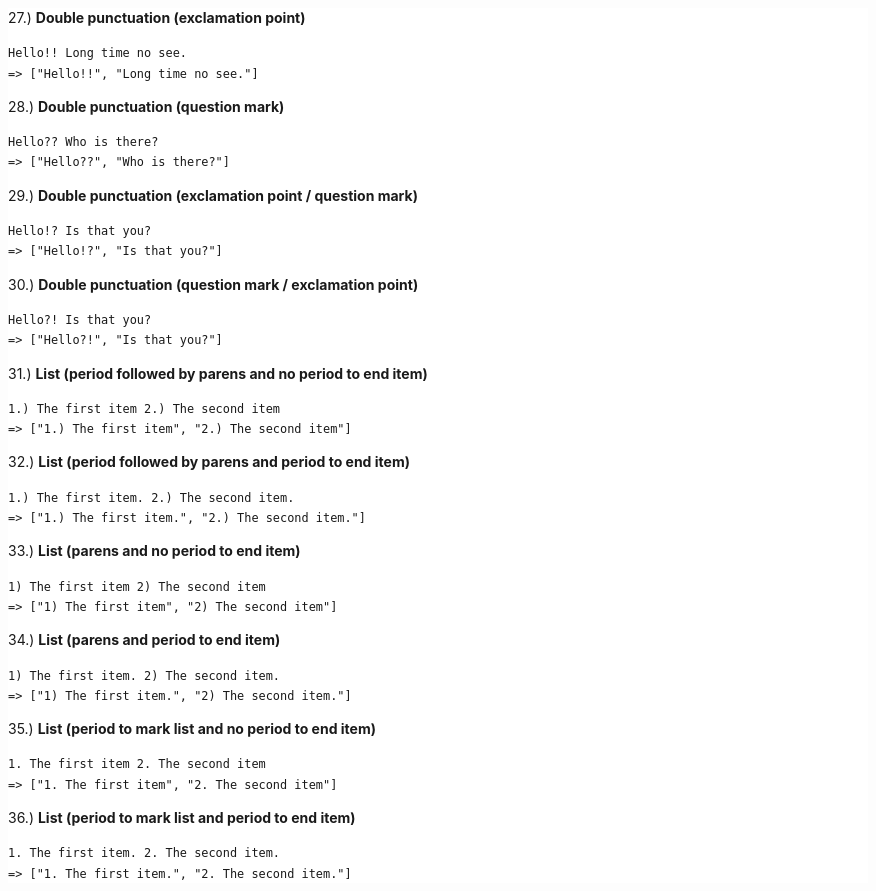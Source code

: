 27.) **Double punctuation (exclamation point)**
```
Hello!! Long time no see.
=> ["Hello!!", "Long time no see."]
```

28.) **Double punctuation (question mark)**
```
Hello?? Who is there?
=> ["Hello??", "Who is there?"]
```

29.) **Double punctuation (exclamation point / question mark)**
```
Hello!? Is that you?
=> ["Hello!?", "Is that you?"]
```

30.) **Double punctuation (question mark / exclamation point)**
```
Hello?! Is that you?
=> ["Hello?!", "Is that you?"]
```

31.) **List (period followed by parens and no period to end item)**
```
1.) The first item 2.) The second item
=> ["1.) The first item", "2.) The second item"]
```

32.) **List (period followed by parens and period to end item)**
```
1.) The first item. 2.) The second item.
=> ["1.) The first item.", "2.) The second item."]
```

33.) **List (parens and no period to end item)**
```
1) The first item 2) The second item
=> ["1) The first item", "2) The second item"]
```

34.) **List (parens and period to end item)**
```
1) The first item. 2) The second item.
=> ["1) The first item.", "2) The second item."]
```

35.) **List (period to mark list and no period to end item)**
```
1. The first item 2. The second item
=> ["1. The first item", "2. The second item"]
```

36.) **List (period to mark list and period to end item)**
```
1. The first item. 2. The second item.
=> ["1. The first item.", "2. The second item."]
```

